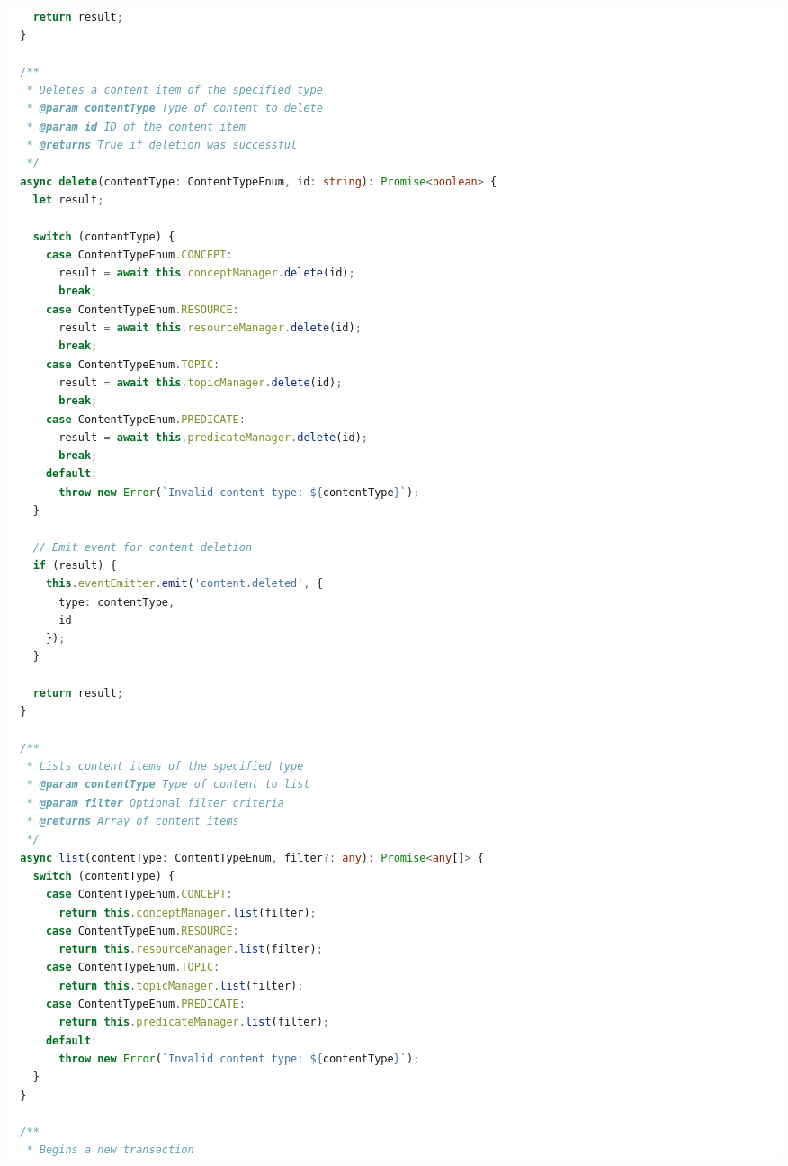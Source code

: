 ```typescript
    return result;
  }

  /**
   * Deletes a content item of the specified type
   * @param contentType Type of content to delete
   * @param id ID of the content item
   * @returns True if deletion was successful
   */
  async delete(contentType: ContentTypeEnum, id: string): Promise<boolean> {
    let result;

    switch (contentType) {
      case ContentTypeEnum.CONCEPT:
        result = await this.conceptManager.delete(id);
        break;
      case ContentTypeEnum.RESOURCE:
        result = await this.resourceManager.delete(id);
        break;
      case ContentTypeEnum.TOPIC:
        result = await this.topicManager.delete(id);
        break;
      case ContentTypeEnum.PREDICATE:
        result = await this.predicateManager.delete(id);
        break;
      default:
        throw new Error(`Invalid content type: ${contentType}`);
    }

    // Emit event for content deletion
    if (result) {
      this.eventEmitter.emit('content.deleted', {
        type: contentType,
        id
      });
    }

    return result;
  }

  /**
   * Lists content items of the specified type
   * @param contentType Type of content to list
   * @param filter Optional filter criteria
   * @returns Array of content items
   */
  async list(contentType: ContentTypeEnum, filter?: any): Promise<any[]> {
    switch (contentType) {
      case ContentTypeEnum.CONCEPT:
        return this.conceptManager.list(filter);
      case ContentTypeEnum.RESOURCE:
        return this.resourceManager.list(filter);
      case ContentTypeEnum.TOPIC:
        return this.topicManager.list(filter);
      case ContentTypeEnum.PREDICATE:
        return this.predicateManager.list(filter);
      default:
        throw new Error(`Invalid content type: ${contentType}`);
    }
  }

  /**
   * Begins a new transaction
```
